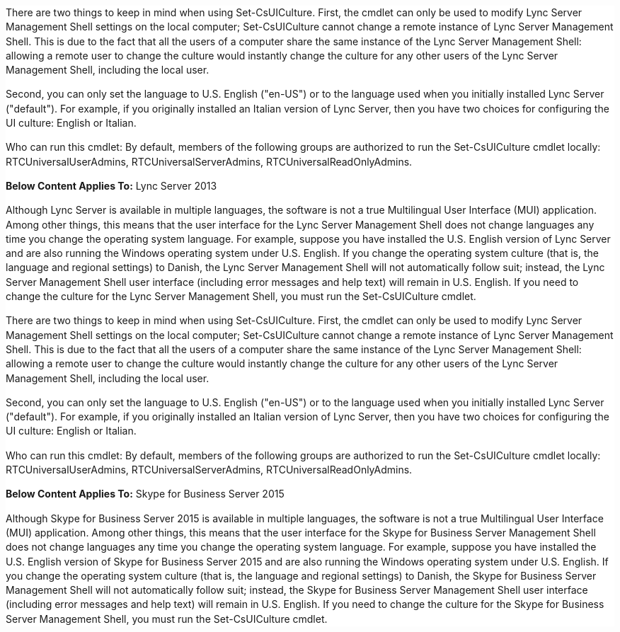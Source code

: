 There are two things to keep in mind when using Set-CsUICulture.
First, the cmdlet can only be used to modify Lync Server Management Shell settings on the local computer; Set-CsUICulture cannot change a remote instance of Lync Server Management Shell.
This is due to the fact that all the users of a computer share the same instance of the Lync Server Management Shell: allowing a remote user to change the culture would instantly change the culture for any other users of the Lync Server Management Shell, including the local user.

Second, you can only set the language to U.S.
English ("en-US") or to the language used when you initially installed Lync Server ("default").
For example, if you originally installed an Italian version of Lync Server, then you have two choices for configuring the UI culture: English or Italian.

Who can run this cmdlet: By default, members of the following groups are authorized to run the Set-CsUICulture cmdlet locally: RTCUniversalUserAdmins, RTCUniversalServerAdmins, RTCUniversalReadOnlyAdmins.

**Below Content Applies To:** Lync Server 2013

Although Lync Server is available in multiple languages, the software is not a true Multilingual User Interface (MUI) application.
Among other things, this means that the user interface for the Lync Server Management Shell does not change languages any time you change the operating system language.
For example, suppose you have installed the U.S.
English version of Lync Server and are also running the Windows operating system under U.S.
English.
If you change the operating system culture (that is, the language and regional settings) to Danish, the Lync Server Management Shell will not automatically follow suit; instead, the Lync Server Management Shell user interface (including error messages and help text) will remain in U.S.
English.
If you need to change the culture for the Lync Server Management Shell, you must run the Set-CsUICulture cmdlet.

There are two things to keep in mind when using Set-CsUICulture.
First, the cmdlet can only be used to modify Lync Server Management Shell settings on the local computer; Set-CsUICulture cannot change a remote instance of Lync Server Management Shell.
This is due to the fact that all the users of a computer share the same instance of the Lync Server Management Shell: allowing a remote user to change the culture would instantly change the culture for any other users of the Lync Server Management Shell, including the local user.

Second, you can only set the language to U.S.
English ("en-US") or to the language used when you initially installed Lync Server ("default").
For example, if you originally installed an Italian version of Lync Server, then you have two choices for configuring the UI culture: English or Italian.

Who can run this cmdlet: By default, members of the following groups are authorized to run the Set-CsUICulture cmdlet locally: RTCUniversalUserAdmins, RTCUniversalServerAdmins, RTCUniversalReadOnlyAdmins.

**Below Content Applies To:** Skype for Business Server 2015

Although Skype for Business Server 2015 is available in multiple languages, the software is not a true Multilingual User Interface (MUI) application.
Among other things, this means that the user interface for the Skype for Business Server Management Shell does not change languages any time you change the operating system language.
For example, suppose you have installed the U.S.
English version of Skype for Business Server 2015 and are also running the Windows operating system under U.S.
English.
If you change the operating system culture (that is, the language and regional settings) to Danish, the Skype for Business Server Management Shell will not automatically follow suit; instead, the Skype for Business Server Management Shell user interface (including error messages and help text) will remain in U.S.
English.
If you need to change the culture for the Skype for Business Server Management Shell, you must run the Set-CsUICulture cmdlet.
